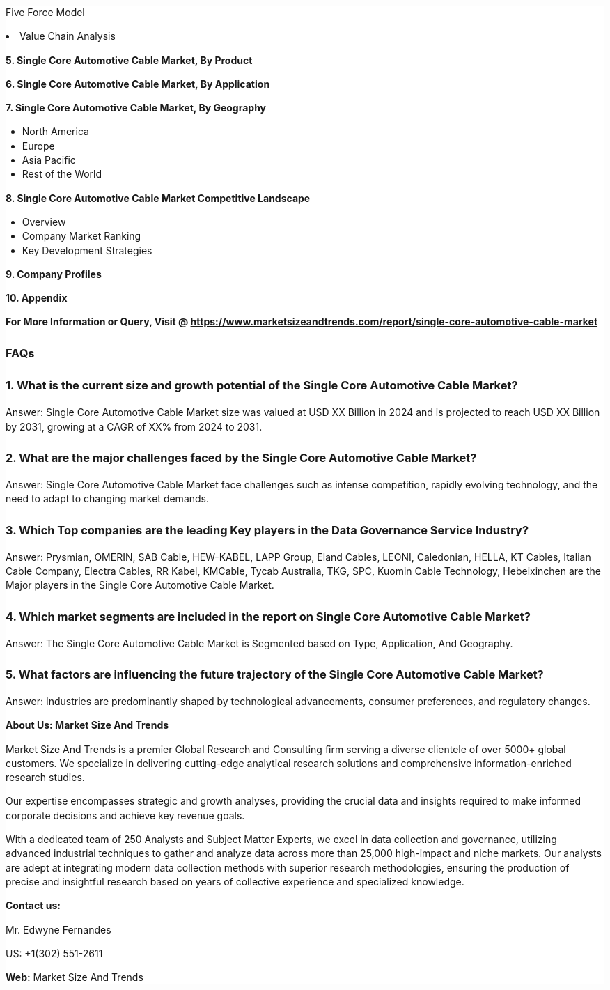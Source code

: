 Five Force Model</span></li><li><span class="">Value Chain Analysis</span></li></ul></div><div class="" data-test-id=""><p><strong><span class="">5. Single Core Automotive Cable Market, By Product</span></strong></p></div><div class="" data-test-id=""><p><strong><span class="">6. Single Core Automotive Cable Market, By Application</span></strong></p></div><div class="" data-test-id=""><p><strong><span class="">7. Single Core Automotive Cable Market, By Geography</span></strong></p></div><div class="" data-test-id=""><ul><li><span class="">North America</span></li><li><span class="">Europe</span></li><li><span class="">Asia Pacific</span></li><li><span class="">Rest of the World</span></li></ul></div><div class="" data-test-id=""><p><strong><span class="">8. Single Core Automotive Cable Market Competitive Landscape</span></strong></p></div><div class="" data-test-id=""><ul><li><span class="">Overview</span></li><li><span class="">Company Market Ranking</span></li><li><span class="">Key Development Strategies</span></li></ul></div><div class="" data-test-id=""><p><strong><span class="">9. Company Profiles</span></strong></p></div><div class="" data-test-id=""><p><strong><span class="">10. Appendix</span></strong></p></div><div class="" data-test-id=""><p><strong><span class="">For More Information or Query, Visit @ <a href="https://www.marketsizeandtrends.com/report/single-core-automotive-cable-market" target="_blank">https://www.marketsizeandtrends.com/report/single-core-automotive-cable-market</a></span></strong></p></div><div class="" data-test-id=""><div class="article-main__content" data-test-id="publishing-text-block"><h3><strong><span class="">FAQs</span></strong></h3></div><div class="article-main__content" data-test-id="publishing-text-block"><h3><span class="">1. What is the current size and growth potential of the Single Core Automotive Cable Market?</span></h3></div><div class="article-main__content" data-test-id="publishing-text-block"><p><span class="font-[700]">Answer</span><span class="">: Single Core Automotive Cable Market size was valued at USD XX Billion in 2024 and is projected to reach USD XX Billion by 2031, growing at a CAGR of XX% from 2024 to 2031.</span></p></div><div class="article-main__content" data-test-id="publishing-text-block"><h3><span class="">2. What are the major challenges faced by the Single Core Automotive Cable Market?</span></h3></div><div class="article-main__content" data-test-id="publishing-text-block"><p><span class="font-[700]">Answer</span><span class="">: Single Core Automotive Cable Market face challenges such as intense competition, rapidly evolving technology, and the need to adapt to changing market demands.</span></p></div><div class="article-main__content" data-test-id="publishing-text-block"><h3><span class="">3. Which Top companies are the leading Key players in the Data Governance Service Industry?</span></h3></div><div class="article-main__content" data-test-id="publishing-text-block"><p><span class="font-[700]">Answer</span><span class="">: Prysmian, OMERIN, SAB Cable, HEW-KABEL, LAPP Group, Eland Cables, LEONI, Caledonian, HELLA, KT Cables, Italian Cable Company, Electra Cables, RR Kabel, KMCable, Tycab Australia, TKG, SPC, Kuomin Cable Technology, Hebeixinchen are the Major players in the Single Core Automotive Cable Market.</span></p></div><div class="article-main__content" data-test-id="publishing-text-block"><h3><span class="">4. Which market segments are included in the report on Single Core Automotive Cable Market?</span></h3></div><div class="article-main__content" data-test-id="publishing-text-block"><p><span class="font-[700]">Answer</span><span class="">: The Single Core Automotive Cable Market is Segmented based on Type, Application, And Geography.</span></p></div><div class="article-main__content" data-test-id="publishing-text-block"><h3><span class="">5. What factors are influencing the future trajectory of the Single Core Automotive Cable Market?</span></h3></div><div class="article-main__content" data-test-id="publishing-text-block"><p><span class="font-[700]">Answer:</span><span class="">&nbsp;Industries are predominantly shaped by technological advancements, consumer preferences, and regulatory changes.</span></p></div><p><strong><span class="">About Us: Market Size And Trends</span></strong></p></div><div class="" data-test-id=""><p><span class="">Market Size And Trends is a premier Global Research and Consulting firm serving a diverse clientele of over 5000+ global customers. We specialize in delivering cutting-edge analytical research solutions and comprehensive information-enriched research studies.</span></p></div><div class="" data-test-id=""><p><span class="">Our expertise encompasses strategic and growth analyses, providing the crucial data and insights required to make informed corporate decisions and achieve key revenue goals.</span></p></div><div class="" data-test-id=""><p><span class="">With a dedicated team of 250 Analysts and Subject Matter Experts, we excel in data collection and governance, utilizing advanced industrial techniques to gather and analyze data across more than 25,000 high-impact and niche markets. Our analysts are adept at integrating modern data collection methods with superior research methodologies, ensuring the production of precise and insightful research based on years of collective experience and specialized knowledge.</span></p></div><div class="" data-test-id=""><p><strong><span class="">Contact us:</span></strong></p></div><div class="" data-test-id=""><p><span class="">Mr. Edwyne Fernandes</span></p></div><div class="" data-test-id=""><p><span class="">US: +1(302) 551-2611<br /></span></p><p><span class=""><strong>Web:</strong> <a href="https://www.marketsizeandtrends.com/" target="_blank">Market Size And Trends</a></span></p></div>
